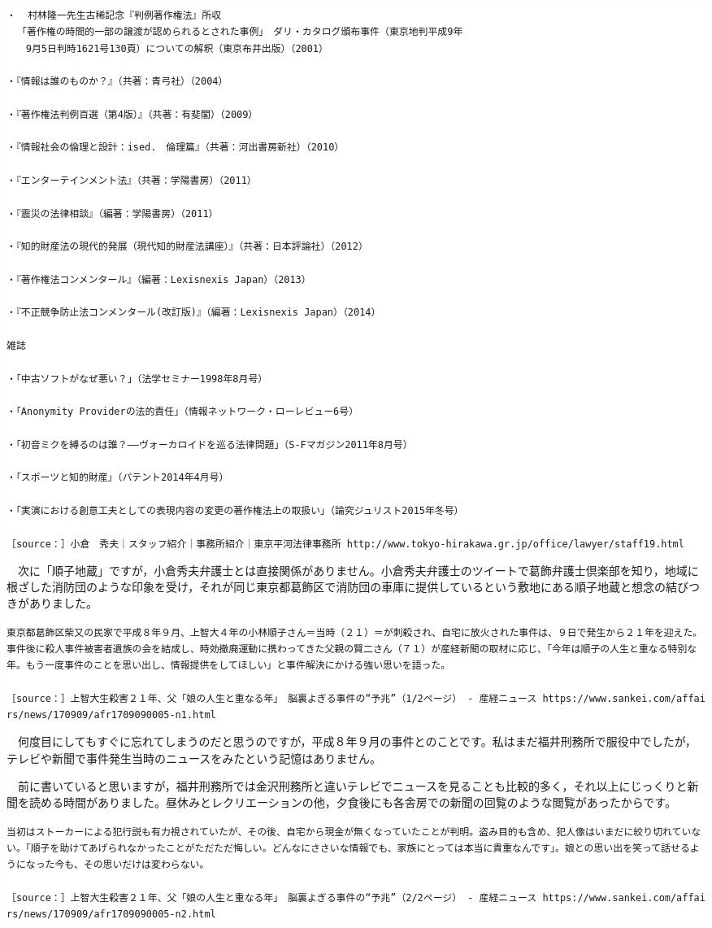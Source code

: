 ```
・  村林隆一先生古稀記念『判例著作権法』所収
 　「著作権の時間的一部の譲渡が認められるとされた事例」　ダリ・カタログ頒布事件（東京地判平成9年
　　9月5日判時1621号130頁）についての解釈（東京布井出版）（2001）

・『情報は誰のものか？』（共著：青弓社）（2004）

・『著作権法判例百選（第4版）』（共著：有斐閣）（2009）

・『情報社会の倫理と設計：ised.　倫理篇』（共著：河出書房新社）（2010）

・『エンターテインメント法』（共著：学陽書房）（2011）

・『震災の法律相談』（編著：学陽書房）（2011）

・『知的財産法の現代的発展（現代知的財産法講座）』（共著：日本評論社）（2012）

・『著作権法コンメンタール』（編著：Lexisnexis Japan）（2013）

・『不正競争防止法コンメンタール(改訂版)』（編著：Lexisnexis Japan）（2014）

雑誌

・「中古ソフトがなぜ悪い？」（法学セミナー1998年8月号）

・「Anonymity Providerの法的責任」（情報ネットワーク・ローレビュー6号）

・「初音ミクを縛るのは誰？――ヴォーカロイドを巡る法律問題」（S-Fマガジン2011年8月号）

・「スポーツと知的財産」（パテント2014年4月号）

・「実演における創意工夫としての表現内容の変更の著作権法上の取扱い」（論究ジュリスト2015年冬号）

［source：］小倉　秀夫｜スタッフ紹介｜事務所紹介｜東京平河法律事務所 http://www.tokyo-hirakawa.gr.jp/office/lawyer/staff19.html
```

　次に「順子地蔵」ですが，小倉秀夫弁護士とは直接関係がありません。小倉秀夫弁護士のツイートで葛飾弁護士倶楽部を知り，地域に根ざした消防団のような印象を受け，それが同じ東京都葛飾区で消防団の車庫に提供しているという敷地にある順子地蔵と想念の結びつきがありました。

```
東京都葛飾区柴又の民家で平成８年９月、上智大４年の小林順子さん＝当時（２１）＝が刺殺され、自宅に放火された事件は、９日で発生から２１年を迎えた。事件後に殺人事件被害者遺族の会を結成し、時効撤廃運動に携わってきた父親の賢二さん（７１）が産経新聞の取材に応じ、「今年は順子の人生と重なる特別な年。もう一度事件のことを思い出し、情報提供をしてほしい」と事件解決にかける強い思いを語った。

［source：］上智大生殺害２１年、父「娘の人生と重なる年」　脳裏よぎる事件の“予兆”（1/2ページ） - 産経ニュース https://www.sankei.com/affairs/news/170909/afr1709090005-n1.html
```

　何度目にしてもすぐに忘れてしまうのだと思うのですが，平成８年９月の事件とのことです。私はまだ福井刑務所で服役中でしたが，テレビや新聞で事件発生当時のニュースをみたという記憶はありません。

　前に書いていると思いますが，福井刑務所では金沢刑務所と違いテレビでニュースを見ることも比較的多く，それ以上にじっくりと新聞を読める時間がありました。昼休みとレクリエーションの他，夕食後にも各舎房での新聞の回覧のような閲覧があったからです。

```
当初はストーカーによる犯行説も有力視されていたが、その後、自宅から現金が無くなっていたことが判明。盗み目的も含め、犯人像はいまだに絞り切れていない。「順子を助けてあげられなかったことがただただ悔しい。どんなにささいな情報でも、家族にとっては本当に貴重なんです」。娘との思い出を笑って話せるようになった今も、その思いだけは変わらない。

［source：］上智大生殺害２１年、父「娘の人生と重なる年」　脳裏よぎる事件の“予兆”（2/2ページ） - 産経ニュース https://www.sankei.com/affairs/news/170909/afr1709090005-n2.html
```
